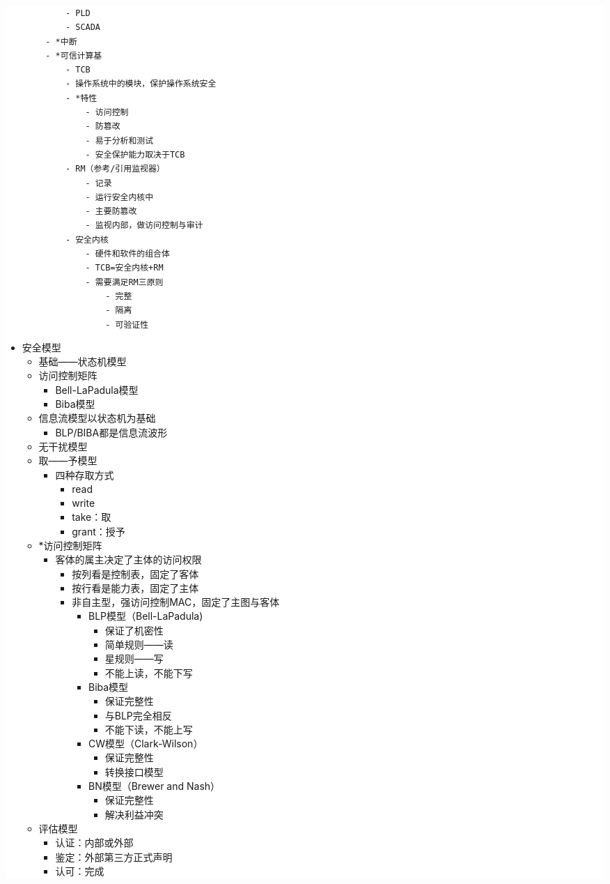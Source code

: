 				- PLD
				- SCADA
			- *中断
			- *可信计算基
				- TCB
				- 操作系统中的模块，保护操作系统安全
				- *特性
					- 访问控制
					- 防篡改
					- 易于分析和测试
					- 安全保护能力取决于TCB
				- RM（参考/引用监视器）	
					- 记录
					- 运行安全内核中
					- 主要防篡改
					- 监视内部，做访问控制与审计
				- 安全内核
					- 硬件和软件的组合体
					- TCB=安全内核+RM
					- 需要满足RM三原则
						- 完整
						- 隔离
						- 可验证性
- 安全模型
	- 基础——状态机模型
	- 访问控制矩阵
		- Bell-LaPadula模型
		- Biba模型
	- 信息流模型以状态机为基础
		- BLP/BIBA都是信息流波形
	- 无干扰模型
	- 取——予模型
		- 四种存取方式
			- read
			- write
			- take：取
			- grant：授予
	- *访问控制矩阵
		- 客体的属主决定了主体的访问权限
			- 按列看是控制表，固定了客体
			- 按行看是能力表，固定了主体
			- 非自主型，强访问控制MAC，固定了主图与客体
				- BLP模型（Bell-LaPadula)		
					- 保证了机密性
					- 简单规则——读
					- 星规则——写
					- 不能上读，不能下写
				- Biba模型
					- 保证完整性
					- 与BLP完全相反
					- 不能下读，不能上写
				- CW模型（Clark-Wilson）
					- 保证完整性
					- 转换接口模型
				- BN模型（Brewer and Nash）
					- 保证完整性
					- 解决利益冲突
	- 评估模型
		- 认证：内部或外部
		- 鉴定：外部第三方正式声明
		- 认可：完成
		
